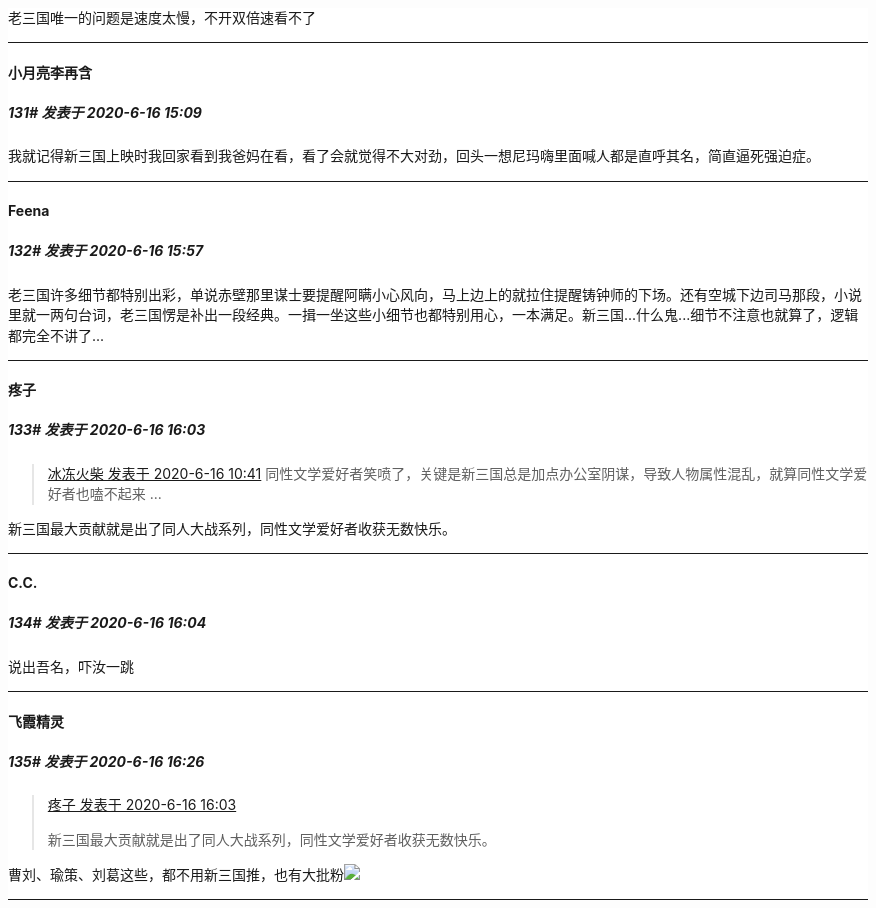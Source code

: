 
老三国唯一的问题是速度太慢，不开双倍速看不了


-----

####  小月亮李再含  
##### 131#       发表于 2020-6-16 15:09


我就记得新三国上映时我回家看到我爸妈在看，看了会就觉得不大对劲，回头一想尼玛嗨里面喊人都是直呼其名，简直逼死强迫症。


-----

####  Feena  
##### 132#       发表于 2020-6-16 15:57


老三国许多细节都特别出彩，单说赤壁那里谋士要提醒阿瞒小心风向，马上边上的就拉住提醒铸钟师的下场。还有空城下边司马那段，小说里就一两句台词，老三国愣是补出一段经典。一揖一坐这些小细节也都特别用心，一本满足。新三国...什么鬼...细节不注意也就算了，逻辑都完全不讲了...


-----

####  疼子  
##### 133#       发表于 2020-6-16 16:03


<blockquote><a href="httphttps://bbs.saraba1st.com/2b/forum.php?mod=redirect&amp;goto=findpost&amp;pid=47823052&amp;ptid=1941850" target="_blank">冰冻火柴 发表于 2020-6-16 10:41</a>
同性文学爱好者笑喷了，关键是新三国总是加点办公室阴谋，导致人物属性混乱，就算同性文学爱好者也嗑不起来 ...</blockquote>
新三国最大贡献就是出了同人大战系列，同性文学爱好者收获无数快乐。


-----

####  C.C.  
##### 134#       发表于 2020-6-16 16:04


说出吾名，吓汝一跳


-----

####  飞霞精灵  
##### 135#       发表于 2020-6-16 16:26


<blockquote><a href="httphttps://bbs.saraba1st.com/2b/forum.php?mod=redirect&amp;goto=findpost&amp;pid=47827427&amp;ptid=1941850" target="_blank">疼子 发表于 2020-6-16 16:03</a>

新三国最大贡献就是出了同人大战系列，同性文学爱好者收获无数快乐。</blockquote>
曹刘、瑜策、刘葛这些，都不用新三国推，也有大批粉<img src="https://static.saraba1st.com/image/smiley/face2017/068.png" referrerpolicy="no-referrer">


-----
